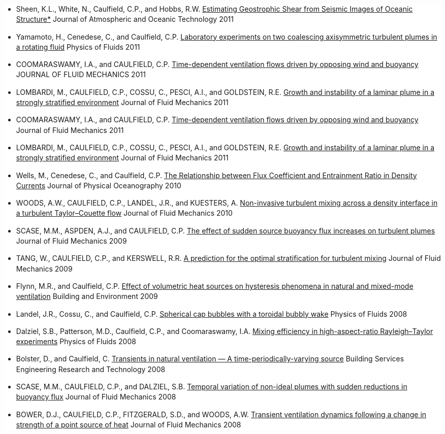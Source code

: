 * Sheen, K.L., White, N., Caulfield, C.P., and Hobbs, R.W. [Estimating Geostrophic Shear from Seismic Images of Oceanic Structure*](http://dx.doi.org/10.1175/jtech-d-10-05012.1) Journal of Atmospheric and Oceanic Technology 2011

* Yamamoto, H., Cenedese, C., and Caulfield, C.P. [Laboratory experiments on two coalescing axisymmetric turbulent plumes in a rotating fluid](http://dx.doi.org/10.1063/1.3584134) Physics of Fluids 2011

* COOMARASWAMY, I.A., and CAULFIELD, C.P. [Time-dependent ventilation flows driven by opposing wind and buoyancy](http://dx.doi.org/10.1017/s0022112010005847) JOURNAL OF FLUID MECHANICS 2011

* LOMBARDI, M., CAULFIELD, C.P., COSSU, C., PESCI, A.I., and GOLDSTEIN, R.E. [Growth and instability of a laminar plume in a strongly stratified environment](http://dx.doi.org/10.1017/s0022112010005574) Journal of Fluid Mechanics 2011

* COOMARASWAMY, I.A., and CAULFIELD, C.P. [Time-dependent ventilation flows driven by opposing wind and buoyancy](http://dx.doi.org/10.1017/s0022112010005847) Journal of Fluid Mechanics 2011

* LOMBARDI, M., CAULFIELD, C.P., COSSU, C., PESCI, A.I., and GOLDSTEIN, R.E. [Growth and instability of a laminar plume in a strongly stratified environment]() Journal of Fluid Mechanics 2011

* Wells, M., Cenedese, C., and Caulfield, C.P. [The Relationship between Flux Coefficient and Entrainment Ratio in Density Currents](http://dx.doi.org/10.1175/2010jpo4225.1) Journal of Physical Oceanography 2010

* WOODS, A.W., CAULFIELD, C.P., LANDEL, J.R., and KUESTERS, A. [Non-invasive turbulent mixing across a density interface in a turbulent Taylor–Couette flow](http://dx.doi.org/10.1017/s0022112010004295) Journal of Fluid Mechanics 2010

* SCASE, M.M., ASPDEN, A.J., and CAULFIELD, C.P. [The effect of sudden source buoyancy flux increases on turbulent plumes](http://dx.doi.org/10.1017/s002211200900740x) Journal of Fluid Mechanics 2009

* TANG, W., CAULFIELD, C.P., and KERSWELL, R.R. [A prediction for the optimal stratification for turbulent mixing](http://dx.doi.org/10.1017/s0022112009990711) Journal of Fluid Mechanics 2009

* Flynn, M.R., and Caulfield, C.P. [Effect of volumetric heat sources on hysteresis phenomena in natural and mixed-mode ventilation](http://dx.doi.org/10.1016/j.buildenv.2008.02.014) Building and Environment 2009

* Landel, J.R., Cossu, C., and Caulfield, C.P. [Spherical cap bubbles with a toroidal bubbly wake](http://dx.doi.org/10.1063/1.3026747) Physics of Fluids 2008

* Dalziel, S.B., Patterson, M.D., Caulfield, C.P., and Coomaraswamy, I.A. [Mixing efficiency in high-aspect-ratio Rayleigh–Taylor experiments](http://dx.doi.org/10.1063/1.2936311) Physics of Fluids 2008

* Bolster, D., and Caulfield, C. [Transients in natural ventilation — A time-periodically-varying source](http://dx.doi.org/10.1177/0143624407087849) Building Services Engineering Research and Technology 2008

* SCASE, M.M., CAULFIELD, C.P., and DALZIEL, S.B. [Temporal variation of non-ideal plumes with sudden reductions in buoyancy flux](http://dx.doi.org/10.1017/s0022112008000487) Journal of Fluid Mechanics 2008

* BOWER, D.J., CAULFIELD, C.P., FITZGERALD, S.D., and WOODS, A.W. [Transient ventilation dynamics following a change in strength of a point source of heat](http://dx.doi.org/10.1017/s0022112008003479) Journal of Fluid Mechanics 2008
